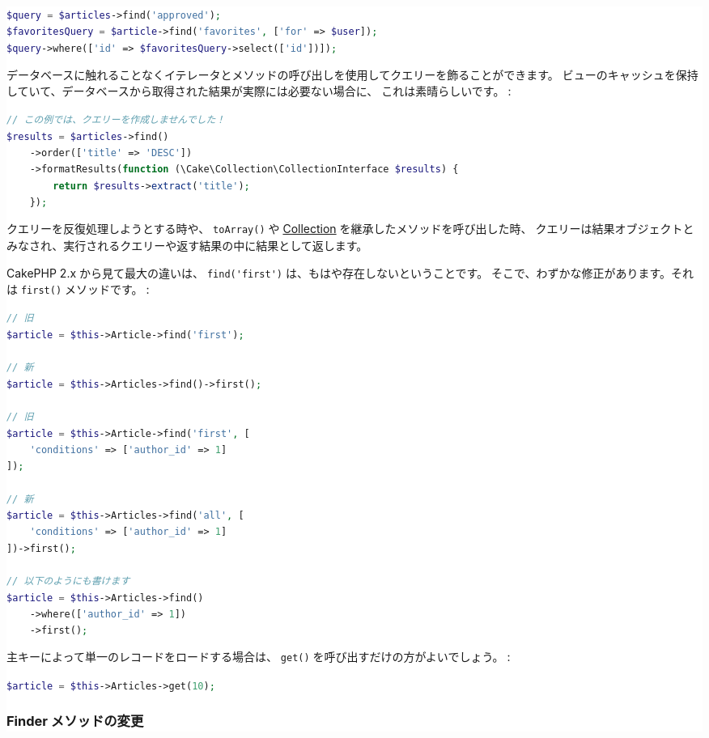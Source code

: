 ``` php
$query = $articles->find('approved');
$favoritesQuery = $article->find('favorites', ['for' => $user]);
$query->where(['id' => $favoritesQuery->select(['id'])]);
```

データベースに触れることなくイテレータとメソッドの呼び出しを使用してクエリーを飾ることができます。
ビューのキャッシュを保持していて、データベースから取得された結果が実際には必要ない場合に、
これは素晴らしいです。 :

``` php
// この例では、クエリーを作成しませんでした！
$results = $articles->find()
    ->order(['title' => 'DESC'])
    ->formatResults(function (\Cake\Collection\CollectionInterface $results) {
        return $results->extract('title');
    });
```

クエリーを反復処理しようとする時や、 `toArray()` や
[Collection](../core-libraries/collections) を継承したメソッドを呼び出した時、
クエリーは結果オブジェクトとみなされ、実行されるクエリーや返す結果の中に結果として返します。

CakePHP 2.x から見て最大の違いは、 `find('first')` は、もはや存在しないということです。
そこで、わずかな修正があります。それは `first()` メソッドです。 :

``` php
// 旧
$article = $this->Article->find('first');

// 新
$article = $this->Articles->find()->first();

// 旧
$article = $this->Article->find('first', [
    'conditions' => ['author_id' => 1]
]);

// 新
$article = $this->Articles->find('all', [
    'conditions' => ['author_id' => 1]
])->first();

// 以下のようにも書けます
$article = $this->Articles->find()
    ->where(['author_id' => 1])
    ->first();
```

主キーによって単一のレコードをロードする場合は、 `get()` を呼び出すだけの方がよいでしょう。 :

``` php
$article = $this->Articles->get(10);
```

### Finder メソッドの変更
